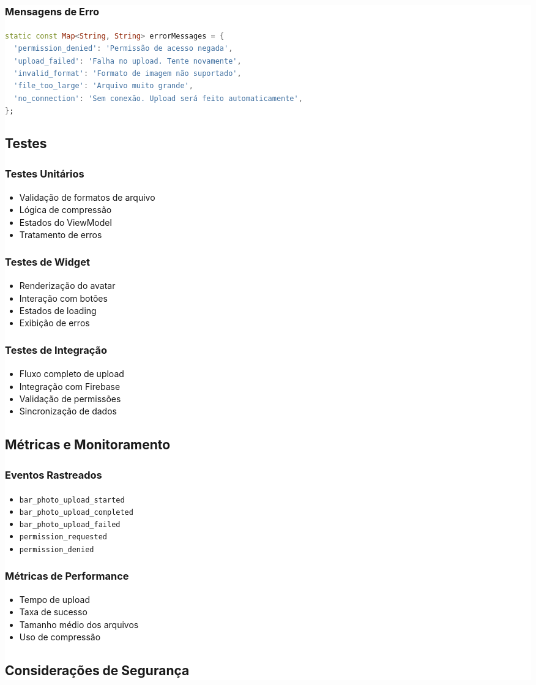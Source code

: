 ### Mensagens de Erro
```dart
static const Map<String, String> errorMessages = {
  'permission_denied': 'Permissão de acesso negada',
  'upload_failed': 'Falha no upload. Tente novamente',
  'invalid_format': 'Formato de imagem não suportado',
  'file_too_large': 'Arquivo muito grande',
  'no_connection': 'Sem conexão. Upload será feito automaticamente',
};
```

## Testes

### Testes Unitários
- Validação de formatos de arquivo
- Lógica de compressão
- Estados do ViewModel
- Tratamento de erros

### Testes de Widget
- Renderização do avatar
- Interação com botões
- Estados de loading
- Exibição de erros

### Testes de Integração
- Fluxo completo de upload
- Integração com Firebase
- Validação de permissões
- Sincronização de dados

## Métricas e Monitoramento

### Eventos Rastreados
- `bar_photo_upload_started`
- `bar_photo_upload_completed`
- `bar_photo_upload_failed`
- `permission_requested`
- `permission_denied`

### Métricas de Performance
- Tempo de upload
- Taxa de sucesso
- Tamanho médio dos arquivos
- Uso de compressão

## Considerações de Segurança
